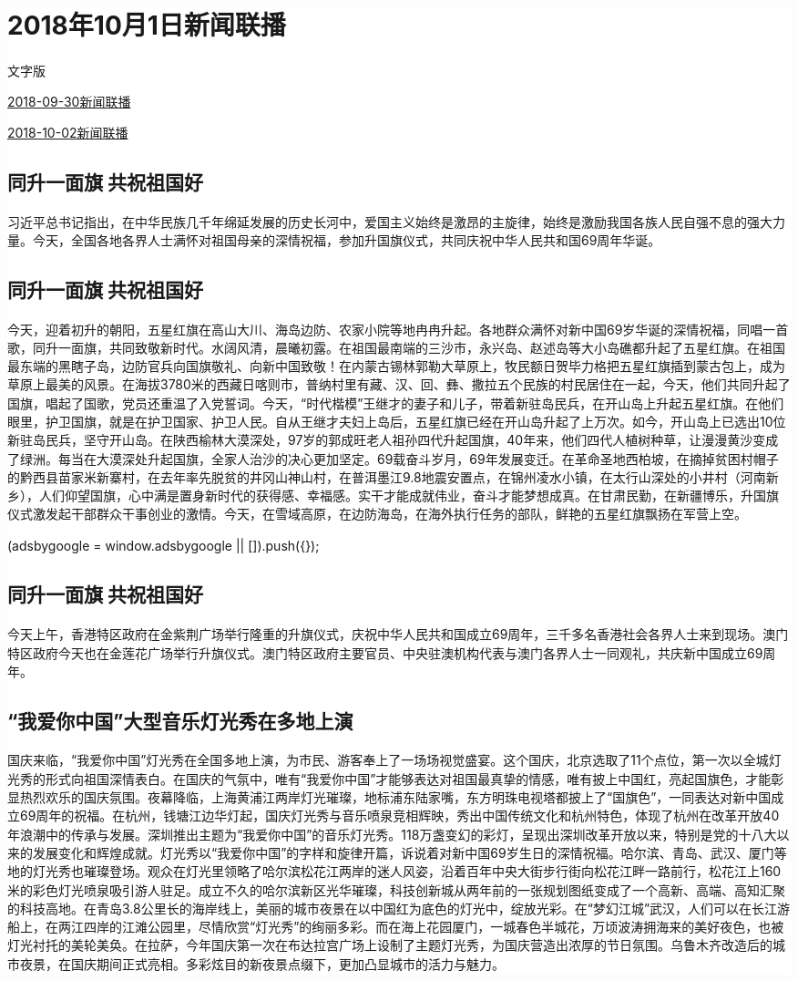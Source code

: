 







# 2018年10月1日新闻联播
 文字版








[2018-09-30新闻联播](/xinwenlianbo/20180930)


[2018-10-02新闻联播](/xinwenlianbo/20181002)





## 同升一面旗 共祝祖国好


习近平总书记指出，在中华民族几千年绵延发展的历史长河中，爱国主义始终是激昂的主旋律，始终是激励我国各族人民自强不息的强大力量。今天，全国各地各界人士满怀对祖国母亲的深情祝福，参加升国旗仪式，共同庆祝中华人民共和国69周年华诞。


## 同升一面旗 共祝祖国好


今天，迎着初升的朝阳，五星红旗在高山大川、海岛边防、农家小院等地冉冉升起。各地群众满怀对新中国69岁华诞的深情祝福，同唱一首歌，同升一面旗，共同致敬新时代。水阔风清，晨曦初露。在祖国最南端的三沙市，永兴岛、赵述岛等大小岛礁都升起了五星红旗。在祖国最东端的黑瞎子岛，边防官兵向国旗敬礼、向新中国致敬！在内蒙古锡林郭勒大草原上，牧民额日贺毕力格把五星红旗插到蒙古包上，成为草原上最美的风景。在海拔3780米的西藏日喀则市，普纳村里有藏、汉、回、彝、撒拉五个民族的村民居住在一起，今天，他们共同升起了国旗，唱起了国歌，党员还重温了入党誓词。今天，“时代楷模”王继才的妻子和儿子，带着新驻岛民兵，在开山岛上升起五星红旗。在他们眼里，护卫国旗，就是在护卫国家、护卫人民。自从王继才夫妇上岛后，五星红旗已经在开山岛升起了上万次。如今，开山岛上已选出10位新驻岛民兵，坚守开山岛。在陕西榆林大漠深处，97岁的郭成旺老人祖孙四代升起国旗，40年来，他们四代人植树种草，让漫漫黄沙变成了绿洲。每当在大漠深处升起国旗，全家人治沙的决心更加坚定。69载奋斗岁月，69年发展变迁。在革命圣地西柏坡，在摘掉贫困村帽子的黔西县苗家米新寨村，在去年率先脱贫的井冈山神山村，在普洱墨江9.8地震安置点，在锦州凌水小镇，在太行山深处的小井村（河南新乡），人们仰望国旗，心中满是置身新时代的获得感、幸福感。实干才能成就伟业，奋斗才能梦想成真。在甘肃民勤，在新疆博乐，升国旗仪式激发起干部群众干事创业的激情。今天，在雪域高原，在边防海岛，在海外执行任务的部队，鲜艳的五星红旗飘扬在军营上空。





 (adsbygoogle = window.adsbygoogle || []).push({});

 
## 同升一面旗 共祝祖国好


今天上午，香港特区政府在金紫荆广场举行隆重的升旗仪式，庆祝中华人民共和国成立69周年，三千多名香港社会各界人士来到现场。澳门特区政府今天也在金莲花广场举行升旗仪式。澳门特区政府主要官员、中央驻澳机构代表与澳门各界人士一同观礼，共庆新中国成立69周年。


## “我爱你中国”大型音乐灯光秀在多地上演


国庆来临，“我爱你中国”灯光秀在全国多地上演，为市民、游客奉上了一场场视觉盛宴。这个国庆，北京选取了11个点位，第一次以全城灯光秀的形式向祖国深情表白。在国庆的气氛中，唯有“我爱你中国”才能够表达对祖国最真挚的情感，唯有披上中国红，亮起国旗色，才能彰显热烈欢乐的国庆氛围。夜幕降临，上海黄浦江两岸灯光璀璨，地标浦东陆家嘴，东方明珠电视塔都披上了“国旗色”，一同表达对新中国成立69周年的祝福。在杭州，钱塘江边华灯起，国庆灯光秀与音乐喷泉竞相辉映，秀出中国传统文化和杭州特色，体现了杭州在改革开放40年浪潮中的传承与发展。深圳推出主题为“我爱你中国”的音乐灯光秀。118万盏变幻的彩灯，呈现出深圳改革开放以来，特别是党的十八大以来的发展变化和辉煌成就。灯光秀以“我爱你中国”的字样和旋律开篇，诉说着对新中国69岁生日的深情祝福。哈尔滨、青岛、武汉、厦门等地的灯光秀也璀璨登场。观众在灯光里领略了哈尔滨松花江两岸的迷人风姿，沿着百年中央大街步行街向松花江畔一路前行，松花江上160米的彩色灯光喷泉吸引游人驻足。成立不久的哈尔滨新区光华璀璨，科技创新城从两年前的一张规划图纸变成了一个高新、高端、高知汇聚的科技高地。在青岛3.8公里长的海岸线上，美丽的城市夜景在以中国红为底色的灯光中，绽放光彩。在“梦幻江城”武汉，人们可以在长江游船上，在两江四岸的江滩公园里，尽情欣赏“灯光秀”的绚丽多彩。而在海上花园厦门，一城春色半城花，万顷波涛拥海来的美好夜色，也被灯光衬托的美轮美奂。在拉萨，今年国庆第一次在布达拉宫广场上设制了主题灯光秀，为国庆营造出浓厚的节日氛围。乌鲁木齐改造后的城市夜景，在国庆期间正式亮相。多彩炫目的新夜景点缀下，更加凸显城市的活力与魅力。
